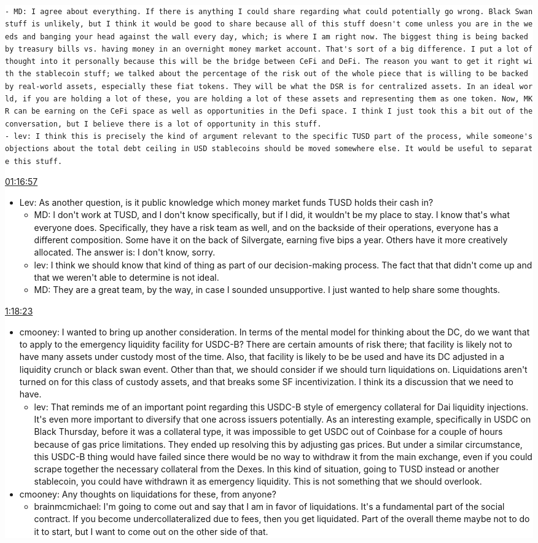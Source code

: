     - MD: I agree about everything. If there is anything I could share regarding what could potentially go wrong. Black Swan stuff is unlikely, but I think it would be good to share because all of this stuff doesn't come unless you are in the weeds and banging your head against the wall every day, which; is where I am right now. The biggest thing is being backed by treasury bills vs. having money in an overnight money market account. That's sort of a big difference. I put a lot of thought into it personally because this will be the bridge between CeFi and DeFi. The reason you want to get it right with the stablecoin stuff; we talked about the percentage of the risk out of the whole piece that is willing to be backed by real-world assets, especially these fiat tokens. They will be what the DSR is for centralized assets. In an ideal world, if you are holding a lot of these, you are holding a lot of these assets and representing them as one token. Now, MKR can be earning on the CeFi space as well as opportunities in the Defi space. I think I just took this a bit out of the conversation, but I believe there is a lot of opportunity in this stuff.
    - lev: I think this is precisely the kind of argument relevant to the specific TUSD part of the process, while someone's objections about the total debt ceiling in USD stablecoins should be moved somewhere else. It would be useful to separate this stuff.

[01:16:57](https://youtu.be/Rbd2hDIk7vc?t=4617)

- Lev: As another question, is it public knowledge which money market funds TUSD holds their cash in?
    - MD: I don't work at TUSD, and I don't know specifically, but if I did, it wouldn't be my place to stay. I know that's what everyone does. Specifically, they have a risk team as well, and on the backside of their operations, everyone has a different composition. Some have it on the back of Silvergate, earning five bips a year. Others have it more creatively allocated. The answer is: I don't know, sorry.
    - lev: I think we should know that kind of thing as part of our decision-making process. The fact that that didn't come up and that we weren't able to determine is not ideal.
    - MD: They are a great team, by the way, in case I sounded unsupportive. I just wanted to help share some thoughts.

[1:18:23](https://youtu.be/Rbd2hDIk7vc?t=4702)

- cmooney: I wanted to bring up another consideration. In terms of the mental model for thinking about the DC, do we want that to apply to the emergency liquidity facility for USDC-B? There are certain amounts of risk there; that facility is likely not to have many assets under custody most of the time. Also, that facility is likely to be be used and have its DC adjusted in a liquidity crunch or black swan event. Other than that, we should consider if we should turn liquidations on. Liquidations aren't turned on for this class of custody assets, and that breaks some SF incentivization. I think its a discussion that we need to have.
    - lev: That reminds me of an important point regarding this USDC-B style of emergency collateral for Dai liquidity injections. It's even more important to diversify that one across issuers potentially. As an interesting example, specifically in USDC on Black Thursday, before it was a collateral type, it was impossible to get USDC out of Coinbase for a couple of hours because of gas price limitations. They ended up resolving this by adjusting gas prices. But under a similar circumstance, this USDC-B thing would have failed since there would be no way to withdraw it from the main exchange, even if you could scrape together the necessary collateral from the Dexes. In this kind of situation, going to TUSD instead or another stablecoin, you could have withdrawn it as emergency liquidity. This is not something that we should overlook.
- cmooney: Any thoughts on liquidations for these, from anyone?
    - brainmcmichael: I'm going to come out and say that I am in favor of liquidations. It's a fundamental part of the social contract. If you become undercollateralized due to fees, then you get liquidated. Part of the overall theme maybe not to do it to start, but I want to come out on the other side of that.
